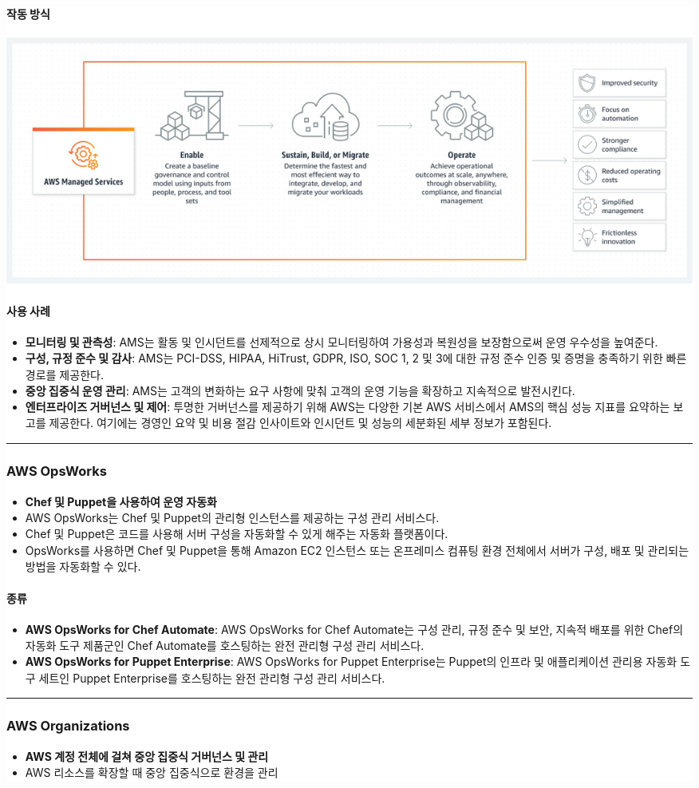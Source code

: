 #### 작동 방식

![](images/management_governanace_services/aws_managed_service.png)

#### 사용 사례

- **모니터링 및 관측성**: AMS는 활동 및 인시던트를 선제적으로 상시 모니터링하여 가용성과 복원성을 보장함으로써 운영 우수성을 높여준다.
- **구성, 규정 준수 및 감사**: AMS는 PCI-DSS, HIPAA, HiTrust, GDPR, ISO, SOC 1, 2 및 3에 대한 규정 준수 인증 및 증명을 충족하기 위한 빠른 경로를 제공한다.
- **중앙 집중식 운영 관리**: AMS는 고객의 변화하는 요구 사항에 맞춰 고객의 운영 기능을 확장하고 지속적으로 발전시킨다.
- **엔터프라이즈 거버넌스 및 제어**: 투명한 거버넌스를 제공하기 위해 AWS는 다양한 기본 AWS 서비스에서 AMS의 핵심 성능 지표를 요약하는 보고를 제공한다. 여기에는 경영인 요약 및 비용 절감 인사이트와 인시던트 및 성능의 세분화된 세부 정보가 포함된다.

---

### AWS OpsWorks

- **Chef 및 Puppet을 사용하여 운영 자동화**
- AWS OpsWorks는 Chef 및 Puppet의 관리형 인스턴스를 제공하는 구성 관리 서비스다.
- Chef 및 Puppet은 코드를 사용해 서버 구성을 자동화할 수 있게 해주는 자동화 플랫폼이다.
- OpsWorks를 사용하면 Chef 및 Puppet을 통해 Amazon EC2 인스턴스 또는 온프레미스 컴퓨팅 환경 전체에서 서버가 구성, 배포 및 관리되는 방법을 자동화할 수 있다.

#### 종류

- **AWS OpsWorks for Chef Automate**: AWS OpsWorks for Chef Automate는 구성 관리, 규정 준수 및 보안, 지속적 배포를 위한 Chef의 자동화 도구 제품군인 Chef Automate를 호스팅하는 완전 관리형 구성 관리 서비스다.
- **AWS OpsWorks for Puppet Enterprise**: AWS OpsWorks for Puppet Enterprise는 Puppet의 인프라 및 애플리케이션 관리용 자동화 도구 세트인 Puppet Enterprise를 호스팅하는 완전 관리형 구성 관리 서비스다.

---

### AWS Organizations

- **AWS 계정 전체에 걸쳐 중앙 집중식 거버넌스 및 관리**
- AWS 리소스를 확장할 때 중앙 집중식으로 환경을 관리
